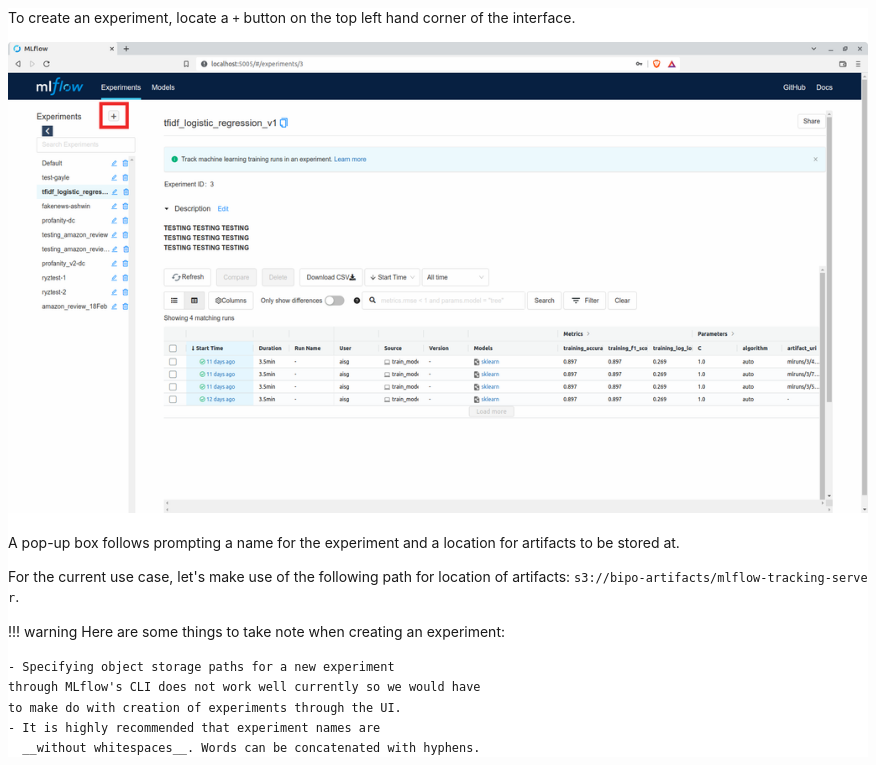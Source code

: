 To create an experiment, locate a `+` button on the top left hand
corner of the interface.

![MLflow - Create Experiment (Button)](../assets/screenshots/mlflow-dashboard-create-exp-button.png)

A pop-up box follows prompting a name for the experiment
and a location for artifacts to be stored at.

For the current use case, let's make use of the following path
for location of artifacts:
`s3://bipo-artifacts/mlflow-tracking-server`.

!!! warning
    Here are some things to take note when creating an experiment:

    - Specifying object storage paths for a new experiment
    through MLflow's CLI does not work well currently so we would have
    to make do with creation of experiments through the UI.
    - It is highly recommended that experiment names are
      __without whitespaces__. Words can be concatenated with hyphens.

